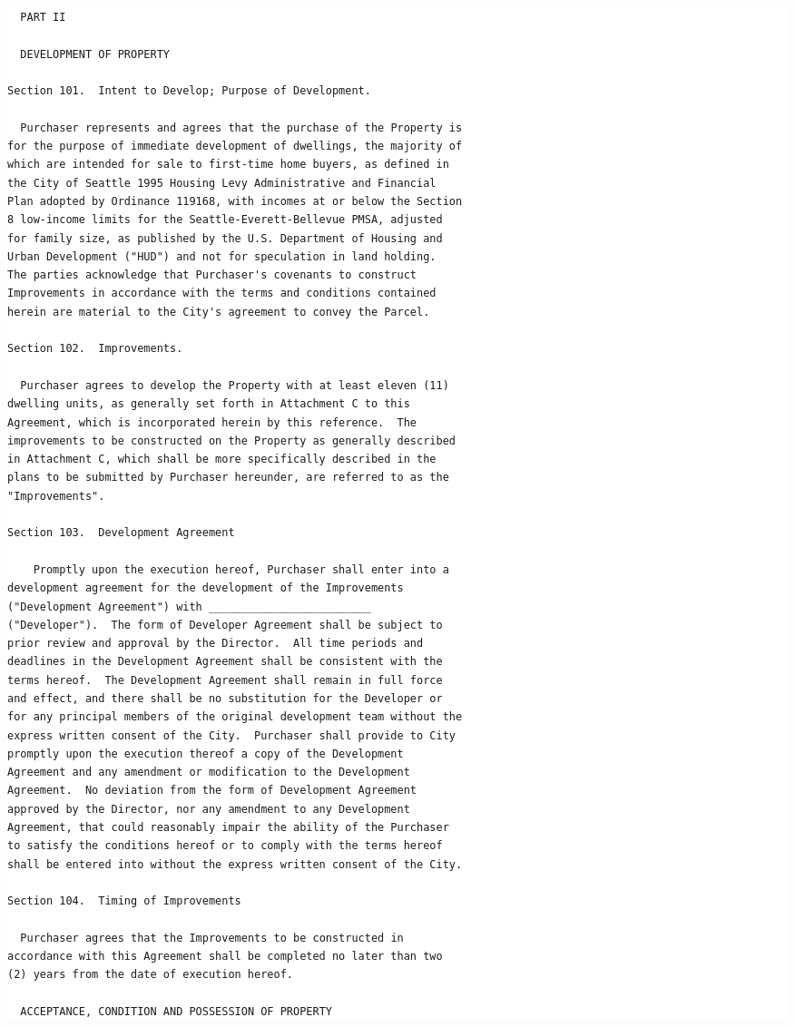       PART II  
  
      DEVELOPMENT OF PROPERTY  
  
    Section 101.  Intent to Develop; Purpose of Development.  
  
      Purchaser represents and agrees that the purchase of the Property is  
    for the purpose of immediate development of dwellings, the majority of  
    which are intended for sale to first-time home buyers, as defined in  
    the City of Seattle 1995 Housing Levy Administrative and Financial  
    Plan adopted by Ordinance 119168, with incomes at or below the Section  
    8 low-income limits for the Seattle-Everett-Bellevue PMSA, adjusted  
    for family size, as published by the U.S. Department of Housing and  
    Urban Development ("HUD") and not for speculation in land holding.  
    The parties acknowledge that Purchaser's covenants to construct  
    Improvements in accordance with the terms and conditions contained  
    herein are material to the City's agreement to convey the Parcel.  
  
    Section 102.  Improvements.  
  
      Purchaser agrees to develop the Property with at least eleven (11)  
    dwelling units, as generally set forth in Attachment C to this  
    Agreement, which is incorporated herein by this reference.  The  
    improvements to be constructed on the Property as generally described  
    in Attachment C, which shall be more specifically described in the  
    plans to be submitted by Purchaser hereunder, are referred to as the  
    "Improvements".  
  
    Section 103.  Development Agreement  
  
        Promptly upon the execution hereof, Purchaser shall enter into a  
    development agreement for the development of the Improvements  
    ("Development Agreement") with _________________________  
    ("Developer").  The form of Developer Agreement shall be subject to  
    prior review and approval by the Director.  All time periods and  
    deadlines in the Development Agreement shall be consistent with the  
    terms hereof.  The Development Agreement shall remain in full force  
    and effect, and there shall be no substitution for the Developer or  
    for any principal members of the original development team without the  
    express written consent of the City.  Purchaser shall provide to City  
    promptly upon the execution thereof a copy of the Development  
    Agreement and any amendment or modification to the Development  
    Agreement.  No deviation from the form of Development Agreement  
    approved by the Director, nor any amendment to any Development  
    Agreement, that could reasonably impair the ability of the Purchaser  
    to satisfy the conditions hereof or to comply with the terms hereof  
    shall be entered into without the express written consent of the City.  
  
    Section 104.  Timing of Improvements  
  
      Purchaser agrees that the Improvements to be constructed in  
    accordance with this Agreement shall be completed no later than two  
    (2) years from the date of execution hereof.  
  
      ACCEPTANCE, CONDITION AND POSSESSION OF PROPERTY  
  
